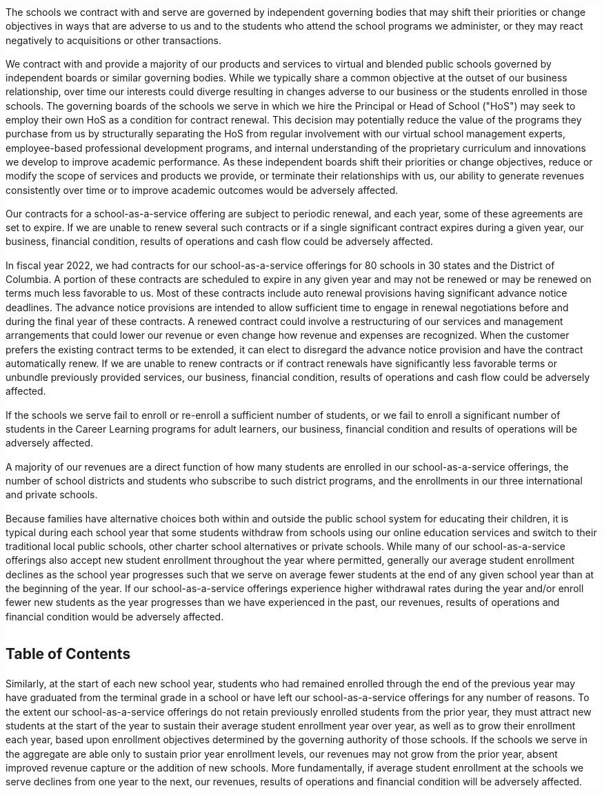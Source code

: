 <p>The schools we contract with and serve are governed by independent governing bodies that may shift their priorities or change objectives in ways that are adverse to us and to the students who attend the school programs we administer, or they may react negatively to acquisitions or other transactions.</p>
<p>We contract with and provide a majority of our products and services to virtual and blended public schools governed by independent boards or similar governing bodies. While we typically share a common objective at the outset of our business relationship, over time our interests could diverge resulting in changes adverse to our business or the students enrolled in those schools. The governing boards of the schools we serve in which we hire the Principal or Head of School ("HoS") may seek to employ their own HoS as a condition for contract renewal. This decision may potentially reduce the value of the programs they purchase from us by structurally separating the HoS from regular involvement with our virtual school management experts, employee-based professional development programs, and internal understanding of the proprietary curriculum and innovations we develop to improve academic performance. As these independent boards shift their priorities or change objectives, reduce or modify the scope of services and products we provide, or terminate their relationships with us, our ability to generate revenues consistently over time or to improve academic outcomes would be adversely affected.</p>
<p>Our contracts for a school-as-a-service offering are subject to periodic renewal, and each year, some of these agreements are set to expire. If we are unable to renew several such contracts or if a single significant contract expires during a given year, our business, financial condition, results of operations and cash flow could be adversely affected.</p>
<p>In fiscal year 2022, we had contracts for our school-as-a-service offerings for 80 schools in 30 states and the District of Columbia. A portion of these contracts are scheduled to expire in any given year and may not be renewed or may be renewed on terms much less favorable to us. Most of these contracts include auto renewal provisions having significant advance notice deadlines. The advance notice provisions are intended to allow sufficient time to engage in renewal negotiations before and during the final year of these contracts. A renewed contract could involve a restructuring of our services and management arrangements that could lower our revenue or even change how revenue and expenses are recognized. When the customer prefers the existing contract terms to be extended, it can elect to disregard the advance notice provision and have the contract automatically renew. If we are unable to renew contracts or if contract renewals have significantly less favorable terms or unbundle previously provided services, our business, financial condition, results of operations and cash flow could be adversely affected.</p>
<p>If the schools we serve fail to enroll or re-enroll a sufficient number of students, or we fail to enroll a significant number of students in the Career Learning programs for adult learners, our business, financial condition and results of operations will be adversely affected.</p>
<p>A majority of our revenues are a direct function of how many students are enrolled in our school-as-a-service offerings, the number of school districts and students who subscribe to such district programs, and the enrollments in our three international and private schools.</p>
<p>Because families have alternative choices both within and outside the public school system for educating their children, it is typical during each school year that some students withdraw from schools using our online education services and switch to their traditional local public schools, other charter school alternatives or private schools. While many of our school-as-a-service offerings also accept new student enrollment throughout the year where permitted, generally our average student enrollment declines as the school year progresses such that we serve on average fewer students at the end of any given school year than at the beginning of the year. If our school-as-a-service offerings experience higher withdrawal rates during the year and/or enroll fewer new students as the year progresses than we have experienced in the past, our revenues, results of operations and financial condition would be adversely affected.</p>
<h2>Table of Contents</h2>
<p>Similarly, at the start of each new school year, students who had remained enrolled through the end of the previous year may have graduated from the terminal grade in a school or have left our school-as-a-service offerings for any number of reasons. To the extent our school-as-a-service offerings do not retain previously enrolled students from the prior year, they must attract new students at the start of the year to sustain their average student enrollment year over year, as well as to grow their enrollment each year, based upon enrollment objectives determined by the governing authority of those schools. If the schools we serve in the aggregate are able only to sustain prior year enrollment levels, our revenues may not grow from the prior year, absent improved revenue capture or the addition of new schools. More fundamentally, if average student enrollment at the schools we serve declines from one year to the next, our revenues, results of operations and financial condition will be adversely affected.</p>